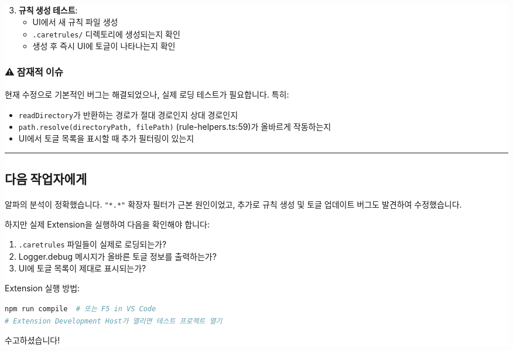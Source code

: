 3. **규칙 생성 테스트**:
   - UI에서 새 규칙 파일 생성
   - `.caretrules/` 디렉토리에 생성되는지 확인
   - 생성 후 즉시 UI에 토글이 나타나는지 확인

### ⚠️ 잠재적 이슈
현재 수정으로 기본적인 버그는 해결되었으나, 실제 로딩 테스트가 필요합니다. 특히:
- `readDirectory`가 반환하는 경로가 절대 경로인지 상대 경로인지
- `path.resolve(directoryPath, filePath)` (rule-helpers.ts:59)가 올바르게 작동하는지
- UI에서 토글 목록을 표시할 때 추가 필터링이 있는지

---

## 다음 작업자에게

알파의 분석이 정확했습니다. `"*.*"` 확장자 필터가 근본 원인이었고, 추가로 규칙 생성 및 토글 업데이트 버그도 발견하여 수정했습니다.

하지만 실제 Extension을 실행하여 다음을 확인해야 합니다:
1. `.caretrules` 파일들이 실제로 로딩되는가?
2. Logger.debug 메시지가 올바른 토글 정보를 출력하는가?
3. UI에 토글 목록이 제대로 표시되는가?

Extension 실행 방법:
```bash
npm run compile  # 또는 F5 in VS Code
# Extension Development Host가 열리면 테스트 프로젝트 열기
```

수고하셨습니다!
